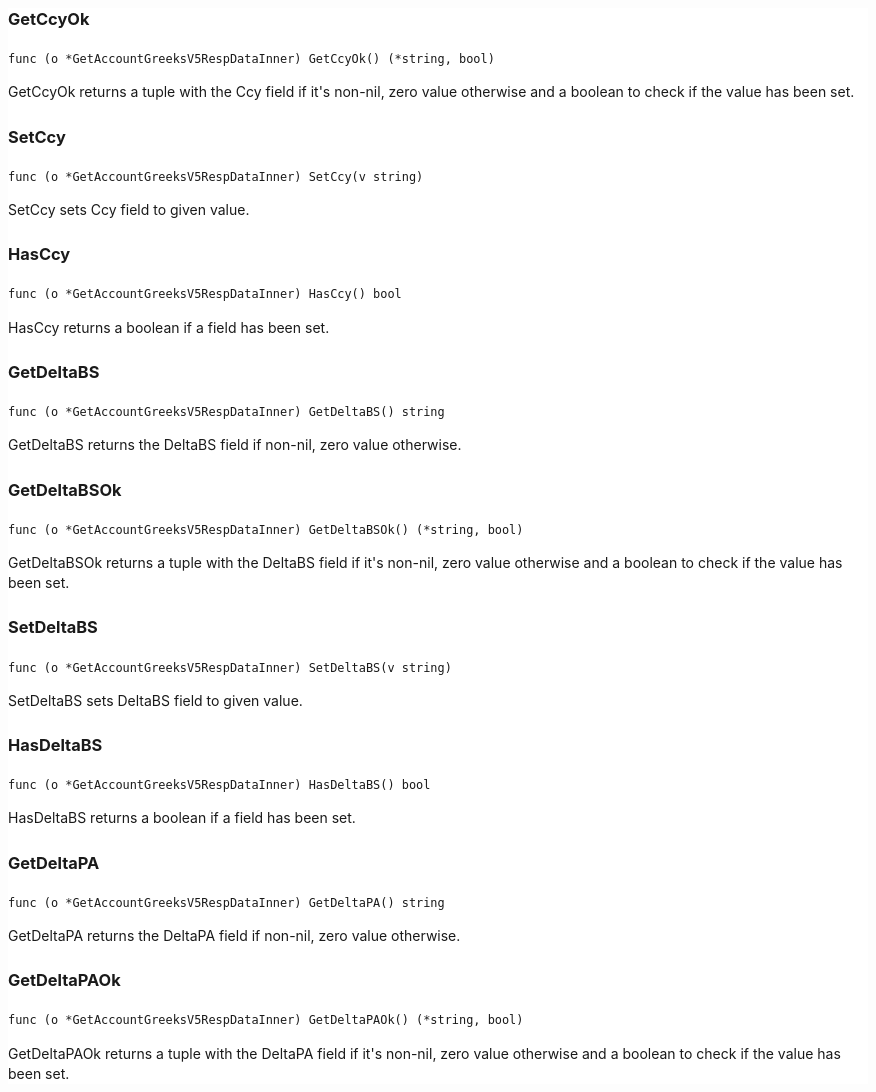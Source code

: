 ### GetCcyOk

`func (o *GetAccountGreeksV5RespDataInner) GetCcyOk() (*string, bool)`

GetCcyOk returns a tuple with the Ccy field if it's non-nil, zero value otherwise
and a boolean to check if the value has been set.

### SetCcy

`func (o *GetAccountGreeksV5RespDataInner) SetCcy(v string)`

SetCcy sets Ccy field to given value.

### HasCcy

`func (o *GetAccountGreeksV5RespDataInner) HasCcy() bool`

HasCcy returns a boolean if a field has been set.

### GetDeltaBS

`func (o *GetAccountGreeksV5RespDataInner) GetDeltaBS() string`

GetDeltaBS returns the DeltaBS field if non-nil, zero value otherwise.

### GetDeltaBSOk

`func (o *GetAccountGreeksV5RespDataInner) GetDeltaBSOk() (*string, bool)`

GetDeltaBSOk returns a tuple with the DeltaBS field if it's non-nil, zero value otherwise
and a boolean to check if the value has been set.

### SetDeltaBS

`func (o *GetAccountGreeksV5RespDataInner) SetDeltaBS(v string)`

SetDeltaBS sets DeltaBS field to given value.

### HasDeltaBS

`func (o *GetAccountGreeksV5RespDataInner) HasDeltaBS() bool`

HasDeltaBS returns a boolean if a field has been set.

### GetDeltaPA

`func (o *GetAccountGreeksV5RespDataInner) GetDeltaPA() string`

GetDeltaPA returns the DeltaPA field if non-nil, zero value otherwise.

### GetDeltaPAOk

`func (o *GetAccountGreeksV5RespDataInner) GetDeltaPAOk() (*string, bool)`

GetDeltaPAOk returns a tuple with the DeltaPA field if it's non-nil, zero value otherwise
and a boolean to check if the value has been set.
